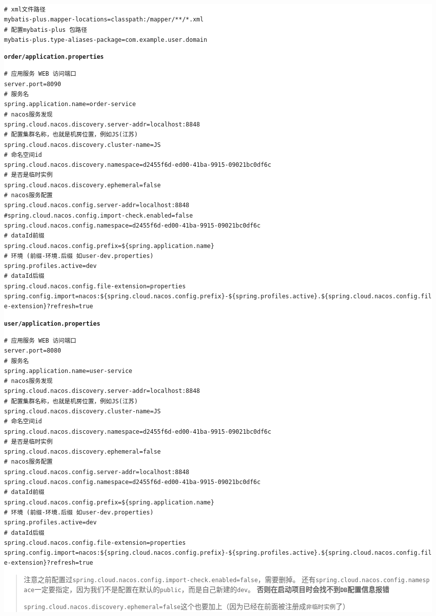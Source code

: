 ```properties
# xml文件路径
mybatis-plus.mapper-locations=classpath:/mapper/**/*.xml
# 配置mybatis-plus 包路径
mybatis-plus.type-aliases-package=com.example.user.domain
```
**`order/application.properties`**
```properties
# 应用服务 WEB 访问端口
server.port=8090
# 服务名
spring.application.name=order-service
# nacos服务发现
spring.cloud.nacos.discovery.server-addr=localhost:8848
# 配置集群名称，也就是机房位置，例如JS(江苏)
spring.cloud.nacos.discovery.cluster-name=JS
# 命名空间id
spring.cloud.nacos.discovery.namespace=d2455f6d-ed00-41ba-9915-09021bc0df6c
# 是否是临时实例
spring.cloud.nacos.discovery.ephemeral=false
# nacos服务配置
spring.cloud.nacos.config.server-addr=localhost:8848
#spring.cloud.nacos.config.import-check.enabled=false
spring.cloud.nacos.config.namespace=d2455f6d-ed00-41ba-9915-09021bc0df6c
# dataId前缀
spring.cloud.nacos.config.prefix=${spring.application.name}
# 环境 (前缀-环境.后缀 如user-dev.properties)
spring.profiles.active=dev
# dataId后缀
spring.cloud.nacos.config.file-extension=properties
spring.config.import=nacos:${spring.cloud.nacos.config.prefix}-${spring.profiles.active}.${spring.cloud.nacos.config.file-extension}?refresh=true
```
**`user/application.properties`**
```properties
# 应用服务 WEB 访问端口
server.port=8080
# 服务名
spring.application.name=user-service
# nacos服务发现
spring.cloud.nacos.discovery.server-addr=localhost:8848
# 配置集群名称，也就是机房位置，例如JS(江苏)
spring.cloud.nacos.discovery.cluster-name=JS
# 命名空间id
spring.cloud.nacos.discovery.namespace=d2455f6d-ed00-41ba-9915-09021bc0df6c
# 是否是临时实例
spring.cloud.nacos.discovery.ephemeral=false
# nacos服务配置
spring.cloud.nacos.config.server-addr=localhost:8848
spring.cloud.nacos.config.namespace=d2455f6d-ed00-41ba-9915-09021bc0df6c
# dataId前缀
spring.cloud.nacos.config.prefix=${spring.application.name}
# 环境 (前缀-环境.后缀 如user-dev.properties)
spring.profiles.active=dev
# dataId后缀
spring.cloud.nacos.config.file-extension=properties
spring.config.import=nacos:${spring.cloud.nacos.config.prefix}-${spring.profiles.active}.${spring.cloud.nacos.config.file-extension}?refresh=true
```
> 注意之前配置过`spring.cloud.nacos.config.import-check.enabled=false`，需要删掉。
> 还有`spring.cloud.nacos.config.namespace`一定要指定，因为我们不是配置在默认的`public`，而是自己新建的`dev`。
> **否则在启动项目时会找不到`DB`配置信息报错**
>
> `spring.cloud.nacos.discovery.ephemeral=false`这个也要加上（因为已经在前面被注册成`非临时实例`了）